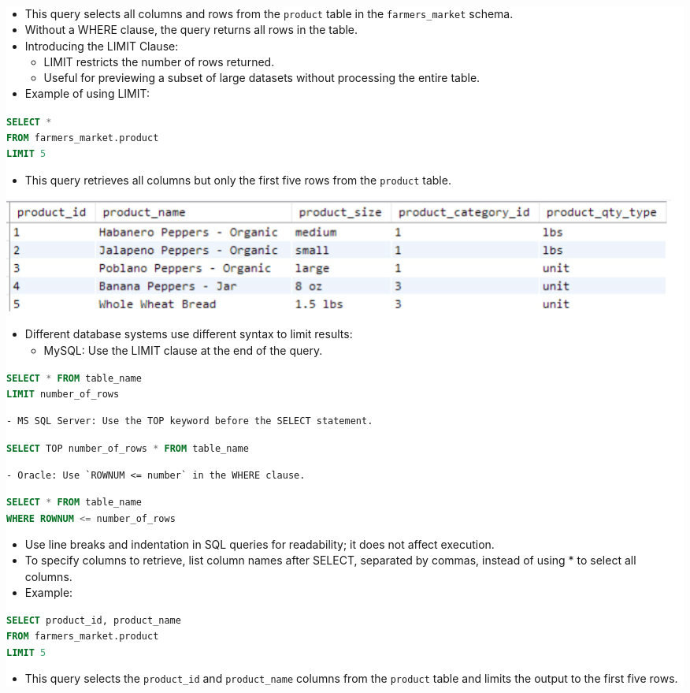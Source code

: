 - This query selects all columns and rows from the `product` table in the `farmers_market` schema.
- Without a WHERE clause, the query returns all rows in the table.
- Introducing the LIMIT Clause:
    - LIMIT restricts the number of rows returned.
    - Useful for previewing a subset of large datasets without processing the entire table.
- Example of using LIMIT:

```sql
SELECT *
FROM farmers_market.product
LIMIT 5
```

- This query retrieves all columns but only the first five rows from the `product` table.

![Figure 2.1](Fotos/Chapter2/Fig_2.1.png)
<figcaption></figcaption>

- Different database systems use different syntax to limit results:
    - MySQL: Use the LIMIT clause at the end of the query.

```sql
SELECT * FROM table_name
LIMIT number_of_rows
```

    - MS SQL Server: Use the TOP keyword before the SELECT statement.

```sql
SELECT TOP number_of_rows * FROM table_name
```

    - Oracle: Use `ROWNUM <= number` in the WHERE clause.

```sql
SELECT * FROM table_name
WHERE ROWNUM <= number_of_rows
```
- Use line breaks and indentation in SQL queries for readability; it does not affect execution.
- To specify columns to retrieve, list column names after SELECT, separated by commas, instead of using * to select all columns.
- Example:

```sql
SELECT product_id, product_name
FROM farmers_market.product
LIMIT 5
```

- This query selects the `product_id` and `product_name` columns from the `product` table and limits the output to the first five rows.
